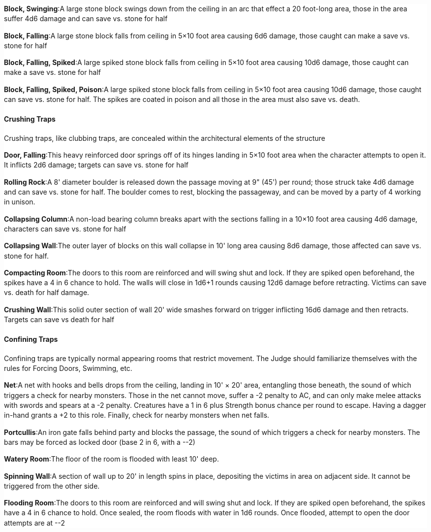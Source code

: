 **Block, Swinging**:A large stone block swings down from the ceiling in an arc that effect a 20 foot-long area, those in the area suffer 4d6 damage and can save vs. stone for half

**Block, Falling**:A large stone block falls from ceiling in 5×10 foot area causing 6d6 damage, those caught can make a save vs. stone for half

**Block, Falling, Spiked**:A large spiked stone block falls from ceiling in 5×10 foot area causing 10d6 damage, those caught can make a save vs. stone for half

**Block, Falling, Spiked, Poison**:A large spiked stone block falls from ceiling in 5×10 foot area causing 10d6 damage, those caught can save vs. stone for half. The spikes are coated in poison and all those in the area must also save vs. death.

#### Crushing Traps

Crushing traps, like clubbing traps, are concealed within the architectural elements of the structure

**Door, Falling**:This heavy reinforced door springs off of its hinges landing in 5×10 foot area when the character attempts to open it. It inflicts 2d6 damage; targets can save vs. stone for half

**Rolling Rock**:A 8' diameter boulder is released down the passage moving at 9" (45') per round; those struck take 4d6 damage and can save vs. stone for half. The boulder comes to rest, blocking the passageway, and can be moved by a party of 4 working in unison.

**Collapsing Column**:A non-load bearing column breaks apart with the sections falling in a 10×10 foot area causing 4d6 damage, characters can save vs. stone for half

**Collapsing Wall**:The outer layer of blocks on this wall collapse in 10\' long area causing 8d6 damage, those affected can save vs. stone for half.

**Compacting Room**:The doors to this room are reinforced and will swing shut and lock. If they are spiked open beforehand, the spikes have a 4 in 6 chance to hold. The walls will close in 1d6+1 rounds causing 12d6 damage before retracting. Victims can save vs. death for half damage.

**Crushing Wall**:This solid outer section of wall 20\' wide smashes forward on trigger inflicting 16d6 damage and then retracts. Targets can save vs death for half

#### Confining Traps

Confining traps are typically normal appearing rooms that restrict movement. The Judge should familiarize themselves with the rules for Forcing Doors, Swimming, etc.

**Net**:A net with hooks and bells drops from the ceiling, landing in 10' × 20' area, entangling those beneath, the sound of which triggers a check for nearby monsters. Those in the net cannot move, suffer a -2 penalty to AC, and can only make melee attacks with swords and spears at a -2 penalty. Creatures have a 1 in 6 plus Strength bonus chance per round to escape. Having a dagger in-hand grants a +2 to this role. Finally, check for nearby monsters when net falls.

**Portcullis**:An iron gate falls behind party and blocks the passage, the sound of which triggers a check for nearby monsters. The bars may be forced as locked door (base 2 in 6, with a --2)

**Watery Room**:The floor of the room is flooded with least 10\' deep.

**Spinning Wall**:A section of wall up to 20' in length spins in place, depositing the victims in area on adjacent side. It cannot be triggered from the other side.

**Flooding Room**:The doors to this room are reinforced and will swing shut and lock. If they are spiked open beforehand, the spikes have a 4 in 6 chance to hold. Once sealed, the room floods with water in 1d6 rounds. Once flooded, attempt to open the door attempts are at --2
